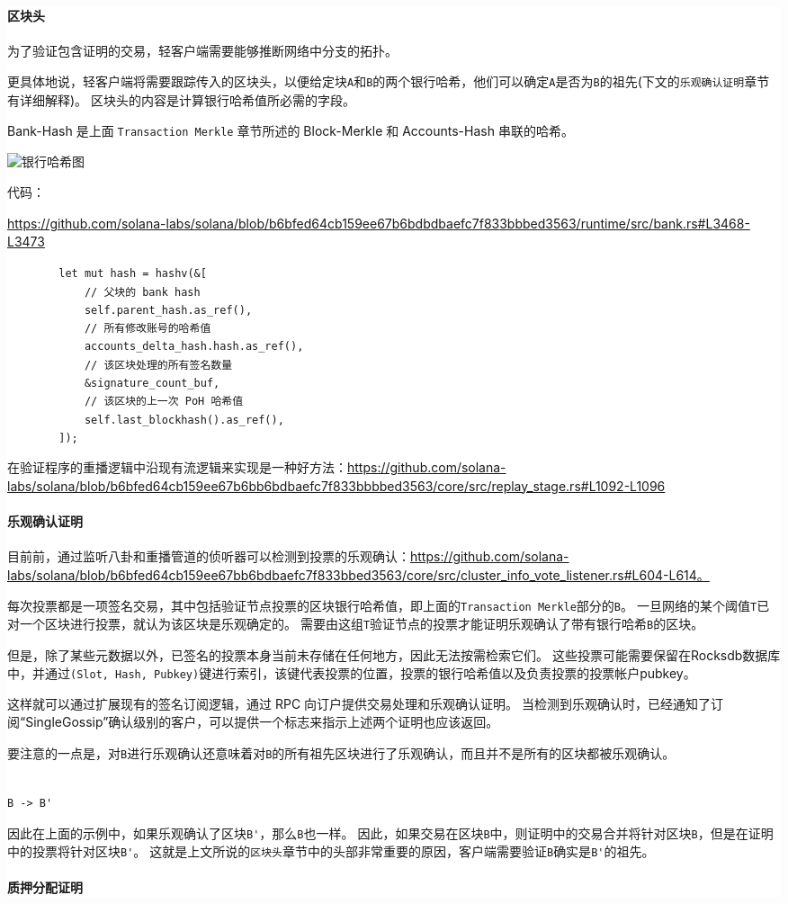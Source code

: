 #### 区块头
为了验证包含证明的交易，轻客户端需要能够推断网络中分支的拓扑。

更具体地说，轻客户端将需要跟踪传入的区块头，以便给定块`A`和`B`的两个银行哈希，他们可以确定`A`是否为`B`的祖先(下文的`乐观确认证明`章节有详细解释)。 区块头的内容是计算银行哈希值所必需的字段。

Bank-Hash 是上面 `Transaction Merkle` 章节所述的 Block-Merkle 和 Accounts-Hash 串联的哈希。

![银行哈希图](/img/spv-bank-hash.svg)

代码：

https://github.com/solana-labs/solana/blob/b6bfed64cb159ee67b6bdbdbaefc7f833bbbed3563/runtime/src/bank.rs#L3468-L3473

```
        let mut hash = hashv(&[
            // 父块的 bank hash
            self.parent_hash.as_ref(),
            // 所有修改账号的哈希值
            accounts_delta_hash.hash.as_ref(),
            // 该区块处理的所有签名数量
            &signature_count_buf,
            // 该区块的上一次 PoH 哈希值
            self.last_blockhash().as_ref(),
        ]);
```

在验证程序的重播逻辑中沿现有流逻辑来实现是一种好方法：https://github.com/solana-labs/solana/blob/b6bfed64cb159ee67b6bb6bdbaefc7f833bbbbed3563/core/src/replay_stage.rs#L1092-L1096

#### 乐观确认证明

目前前，通过监听八卦和重播管道的侦听器可以检测到投票的乐观确认：https://github.com/solana-labs/solana/blob/b6bfed64cb159ee67bb6bdbaefc7f833bbed3563/core/src/cluster_info_vote_listener.rs#L604-L614。

每次投票都是一项签名交易，其中包括验证节点投票的区块银行哈希值，即上面的`Transaction Merkle`部分的`B`。 一旦网络的某个阈值`T`已对一个区块进行投票，就认为该区块是乐观确定的。 需要由这组`T`验证节点的投票才能证明乐观确认了带有银行哈希`B`的区块。

但是，除了某些元数据以外，已签名的投票本身当前未存储在任何地方，因此无法按需检索它们。 这些投票可能需要保留在Rocksdb数据库中，并通过`(Slot, Hash, Pubkey)`键进行索引，该键代表投票的位置，投票的银行哈希值以及负责投票的投票帐户pubkey。

这样就可以通过扩展现有的签名订阅逻辑，通过 RPC 向订户提供交易处理和乐观确认证明。 当检测到乐观确认时，已经通知了订阅“SingleGossip”确认级别的客户，可以提供一个标志来指示上述两个证明也应该返回。

要注意的一点是，对`B`进行乐观确认还意味着对`B`的所有祖先区块进行了乐观确认，而且并不是所有的区块都被乐观确认。

```

B -> B'

```

因此在上面的示例中，如果乐观确认了区块`B'`，那么`B`也一样。 因此，如果交易在区块`B`中，则证明中的交易合并将针对区块`B`，但是在证明中的投票将针对区块`B'`。 这就是上文所说的`区块头`章节中的头部非常重要的原因，客户端需要验证`B`确实是`B'`的祖先。

#### 质押分配证明
